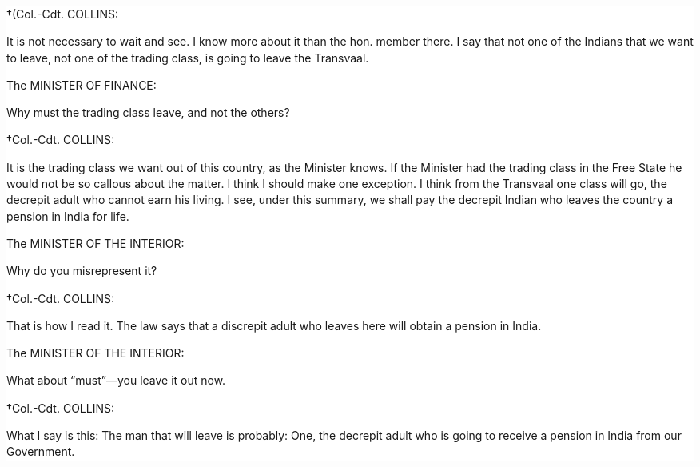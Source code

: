 </speech>

<speech by="#collins">

<from>&#x2020;(Col.-Cdt. <person refersTo="hansard_za">COLLINS</person>:</from>

<p>It is not necessary to wait and see. I know more about it than the hon. member there. I say that not one of the Indians that we want to leave, not one of the trading class, is going to leave the Transvaal.</p>

</speech>

<speech by="#minister_of_finance">

<from>The <person refersTo="hansard_za">MINISTER OF FINANCE</person>:</from>

<p>Why must the trading class leave, and not the others?</p>

</speech>

<speech by="#collins">

<from>&#x2020;Col.-Cdt. <person refersTo="hansard_za">COLLINS</person>:</from>

<p>It is the trading class we want out of this country, as the Minister knows. If the Minister had the trading class in the Free State he would not be so callous about the matter. I think I should make one exception. I think from the Transvaal one class will go, the decrepit adult who cannot earn his living. I see, under this summary, we shall pay the decrepit Indian who leaves the country a pension in India for life.</p>

</speech>

<speech by="#minister_of_the_interior">

<from>The <person refersTo="hansard_za">MINISTER OF THE INTERIOR</person>:</from>

<p>Why do you misrepresent it?</p>

</speech>

<speech by="#collins">

<from><span class="col_1395-1396" refersTo="page_0767"/>&#x2020;Col.-Cdt. <person refersTo="hansard_za">COLLINS</person>:</from>

<p>That is how I read it. The law says that a discrepit adult who leaves here will obtain a pension in India.</p>

</speech>

<speech by="#minister_of_the_interior">

<from>The <person refersTo="hansard_za">MINISTER OF THE INTERIOR</person>:</from>

<p>What about &#x201C;must&#x201D;&#x2014;you leave it out now.</p>

</speech>

<speech by="#collins">

<from>&#x2020;Col.-Cdt. <person refersTo="hansard_za">COLLINS</person>:</from>

<p>What I say is this: The man that will leave is probably: One, the decrepit adult who is going to receive a pension in India from our Government.</p>
